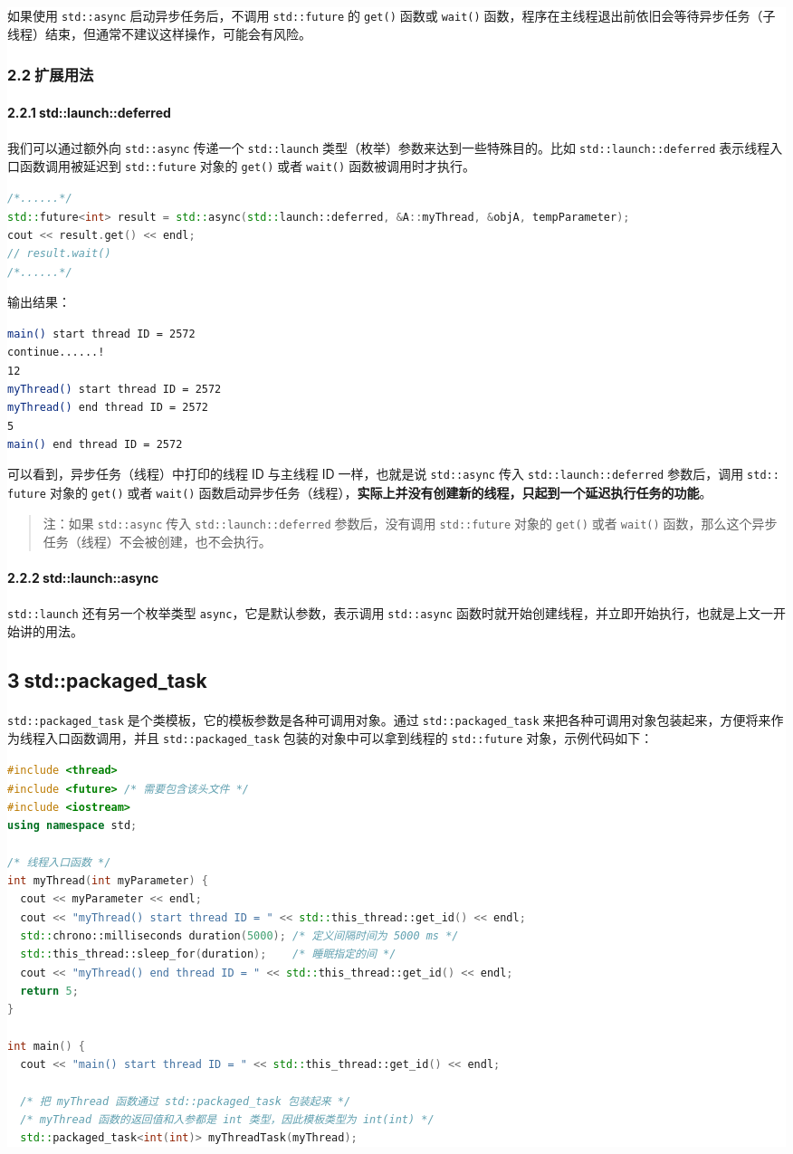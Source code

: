 如果使用 `std::async` 启动异步任务后，不调用 `std::future` 的 `get()` 函数或 `wait()` 函数，程序在主线程退出前依旧会等待异步任务（子线程）结束，但通常不建议这样操作，可能会有风险。

### 2.2 扩展用法

#### 2.2.1 std::launch::deferred

我们可以通过额外向 `std::async` 传递一个 `std::launch` 类型（枚举）参数来达到一些特殊目的。比如 `std::launch::deferred` 表示线程入口函数调用被延迟到 `std::future` 对象的 `get()` 或者 `wait()` 函数被调用时才执行。

```cpp
/*......*/
std::future<int> result = std::async(std::launch::deferred, &A::myThread, &objA, tempParameter);
cout << result.get() << endl;
// result.wait()
/*......*/
```

输出结果：

```bash
main() start thread ID = 2572
continue......!
12
myThread() start thread ID = 2572
myThread() end thread ID = 2572
5
main() end thread ID = 2572
```

可以看到，异步任务（线程）中打印的线程 ID 与主线程 ID 一样，也就是说 `std::async` 传入 `std::launch::deferred` 参数后，调用 `std::future` 对象的 `get()` 或者 `wait()` 函数启动异步任务（线程），**实际上并没有创建新的线程，只起到一个延迟执行任务的功能**。

> 注：如果 `std::async` 传入 `std::launch::deferred` 参数后，没有调用 `std::future` 对象的 `get()` 或者 `wait()` 函数，那么这个异步任务（线程）不会被创建，也不会执行。

#### 2.2.2 std::launch::async

`std::launch` 还有另一个枚举类型 `async`，它是默认参数，表示调用 `std::async` 函数时就开始创建线程，并立即开始执行，也就是上文一开始讲的用法。

## 3 std::packaged_task

`std::packaged_task` 是个类模板，它的模板参数是各种可调用对象。通过 `std::packaged_task` 来把各种可调用对象包装起来，方便将来作为线程入口函数调用，并且 `std::packaged_task` 包装的对象中可以拿到线程的 `std::future` 对象，示例代码如下：

```cpp
#include <thread>
#include <future> /* 需要包含该头文件 */
#include <iostream>
using namespace std;

/* 线程入口函数 */
int myThread(int myParameter) {
  cout << myParameter << endl;
  cout << "myThread() start thread ID = " << std::this_thread::get_id() << endl;
  std::chrono::milliseconds duration(5000); /* 定义间隔时间为 5000 ms */
  std::this_thread::sleep_for(duration);    /* 睡眠指定的间 */
  cout << "myThread() end thread ID = " << std::this_thread::get_id() << endl;
  return 5;
}

int main() {
  cout << "main() start thread ID = " << std::this_thread::get_id() << endl;

  /* 把 myThread 函数通过 std::packaged_task 包装起来 */
  /* myThread 函数的返回值和入参都是 int 类型，因此模板类型为 int(int) */
  std::packaged_task<int(int)> myThreadTask(myThread);

```